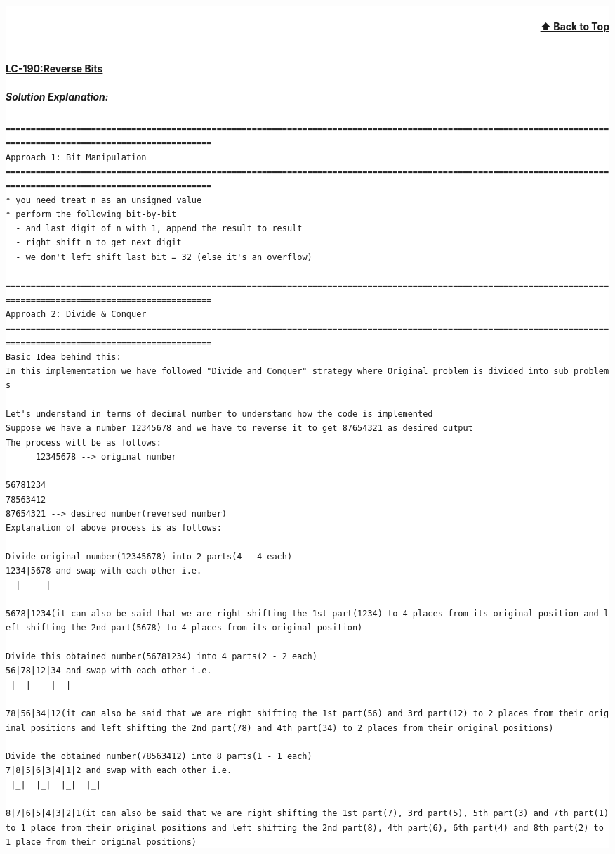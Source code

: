 <br/>
<div align="right">
    <b><a href="#algorithms">⬆️ Back to Top</a></b>
</div>
<br/>

#### [LC-190:Reverse Bits](https://leetcode.com/problems/reverse-bits/)
##### Solution Explanation:
```
=================================================================================================================================================================
Approach 1: Bit Manipulation
=================================================================================================================================================================
* you need treat n as an unsigned value
* perform the following bit-by-bit
  - and last digit of n with 1, append the result to result
  - right shift n to get next digit 
  - we don't left shift last bit = 32 (else it's an overflow)
  
=================================================================================================================================================================
Approach 2: Divide & Conquer
=================================================================================================================================================================
Basic Idea behind this:
In this implementation we have followed "Divide and Conquer" strategy where Original problem is divided into sub problems

Let's understand in terms of decimal number to understand how the code is implemented
Suppose we have a number 12345678 and we have to reverse it to get 87654321 as desired output
The process will be as follows:
      12345678 --> original number

56781234
78563412
87654321 --> desired number(reversed number)
Explanation of above process is as follows:

Divide original number(12345678) into 2 parts(4 - 4 each)
1234|5678 and swap with each other i.e.
  |_____|

5678|1234(it can also be said that we are right shifting the 1st part(1234) to 4 places from its original position and left shifting the 2nd part(5678) to 4 places from its original position)

Divide this obtained number(56781234) into 4 parts(2 - 2 each)
56|78|12|34 and swap with each other i.e.
 |__|    |__|

78|56|34|12(it can also be said that we are right shifting the 1st part(56) and 3rd part(12) to 2 places from their original positions and left shifting the 2nd part(78) and 4th part(34) to 2 places from their original positions)

Divide the obtained number(78563412) into 8 parts(1 - 1 each)
7|8|5|6|3|4|1|2 and swap with each other i.e.
 |_|  |_|  |_|  |_|

8|7|6|5|4|3|2|1(it can also be said that we are right shifting the 1st part(7), 3rd part(5), 5th part(3) and 7th part(1) to 1 place from their original positions and left shifting the 2nd part(8), 4th part(6), 6th part(4) and 8th part(2) to 1 place from their original positions)

```